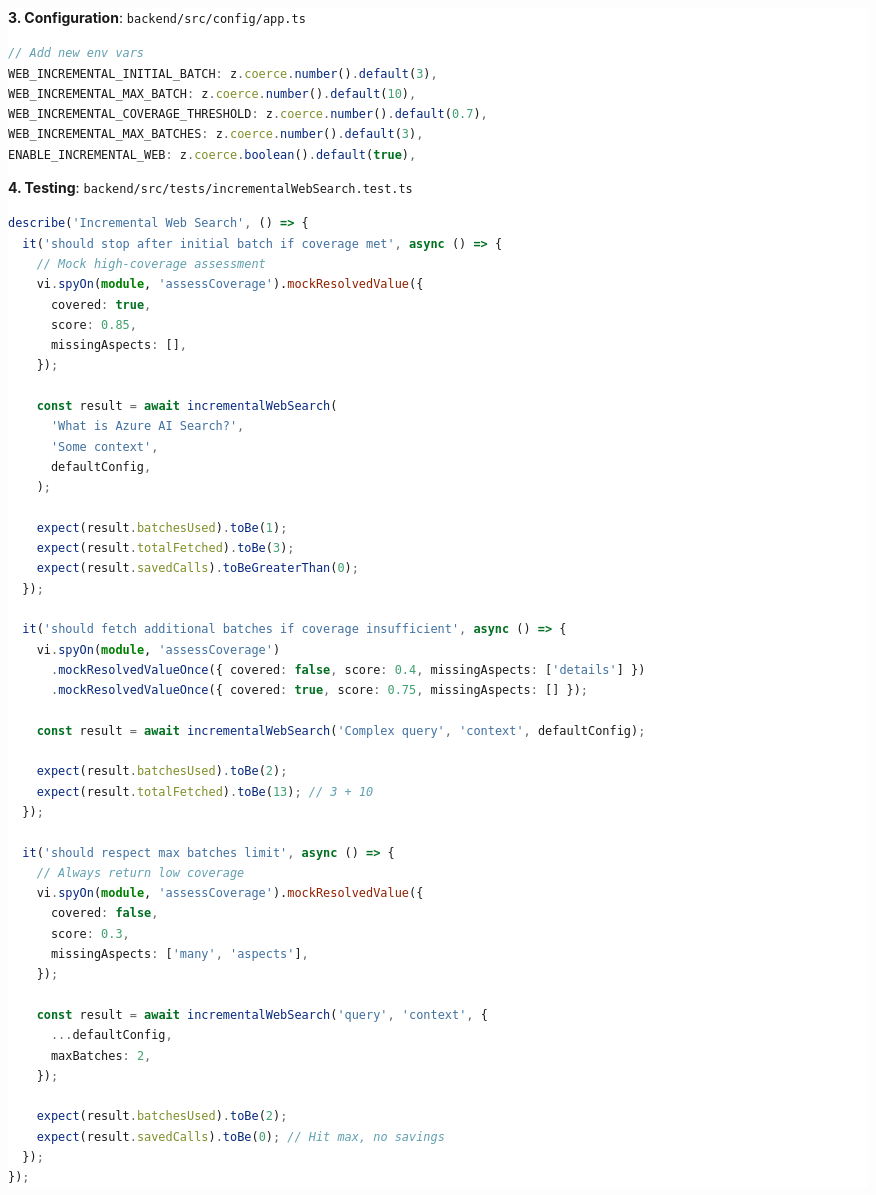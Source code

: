 **3. Configuration**: `backend/src/config/app.ts`

```typescript
// Add new env vars
WEB_INCREMENTAL_INITIAL_BATCH: z.coerce.number().default(3),
WEB_INCREMENTAL_MAX_BATCH: z.coerce.number().default(10),
WEB_INCREMENTAL_COVERAGE_THRESHOLD: z.coerce.number().default(0.7),
WEB_INCREMENTAL_MAX_BATCHES: z.coerce.number().default(3),
ENABLE_INCREMENTAL_WEB: z.coerce.boolean().default(true),
```

**4. Testing**: `backend/src/tests/incrementalWebSearch.test.ts`

```typescript
describe('Incremental Web Search', () => {
  it('should stop after initial batch if coverage met', async () => {
    // Mock high-coverage assessment
    vi.spyOn(module, 'assessCoverage').mockResolvedValue({
      covered: true,
      score: 0.85,
      missingAspects: [],
    });

    const result = await incrementalWebSearch(
      'What is Azure AI Search?',
      'Some context',
      defaultConfig,
    );

    expect(result.batchesUsed).toBe(1);
    expect(result.totalFetched).toBe(3);
    expect(result.savedCalls).toBeGreaterThan(0);
  });

  it('should fetch additional batches if coverage insufficient', async () => {
    vi.spyOn(module, 'assessCoverage')
      .mockResolvedValueOnce({ covered: false, score: 0.4, missingAspects: ['details'] })
      .mockResolvedValueOnce({ covered: true, score: 0.75, missingAspects: [] });

    const result = await incrementalWebSearch('Complex query', 'context', defaultConfig);

    expect(result.batchesUsed).toBe(2);
    expect(result.totalFetched).toBe(13); // 3 + 10
  });

  it('should respect max batches limit', async () => {
    // Always return low coverage
    vi.spyOn(module, 'assessCoverage').mockResolvedValue({
      covered: false,
      score: 0.3,
      missingAspects: ['many', 'aspects'],
    });

    const result = await incrementalWebSearch('query', 'context', {
      ...defaultConfig,
      maxBatches: 2,
    });

    expect(result.batchesUsed).toBe(2);
    expect(result.savedCalls).toBe(0); // Hit max, no savings
  });
});
```
